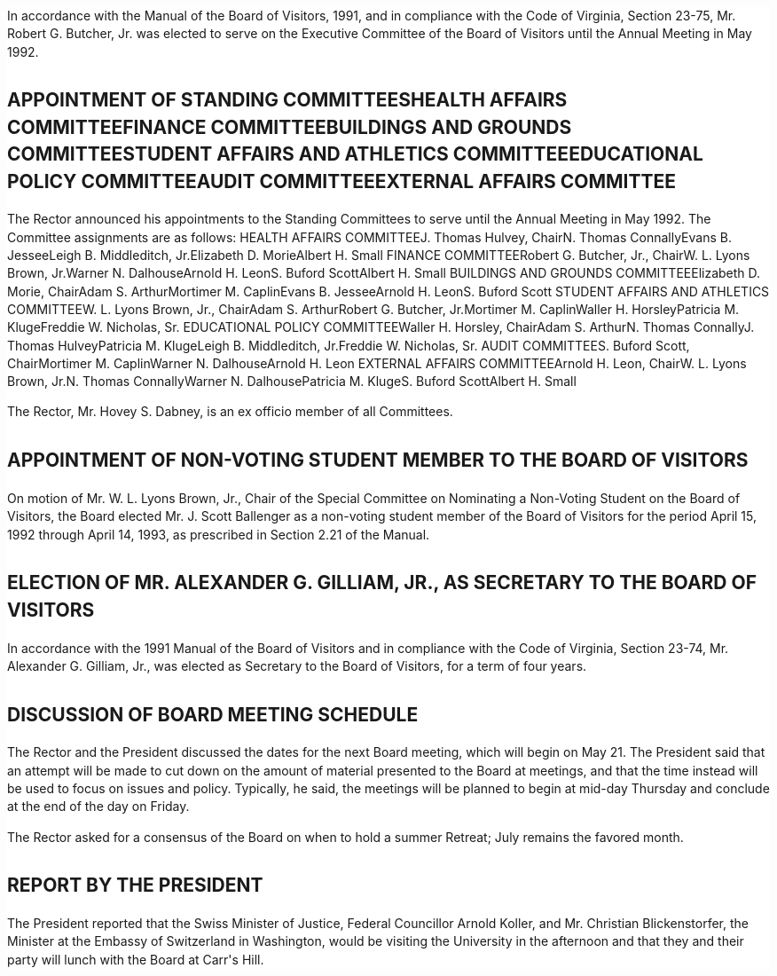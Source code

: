 In accordance with the Manual of the Board of Visitors, 1991, and in compliance with the Code of Virginia, Section 23-75, Mr. Robert G. Butcher, Jr. was elected to serve on the Executive Committee of the Board of Visitors until the Annual Meeting in May 1992.

APPOINTMENT OF STANDING COMMITTEESHEALTH AFFAIRS COMMITTEEFINANCE COMMITTEEBUILDINGS AND GROUNDS COMMITTEESTUDENT AFFAIRS AND ATHLETICS COMMITTEEEDUCATIONAL POLICY COMMITTEEAUDIT COMMITTEEEXTERNAL AFFAIRS COMMITTEE
----------------------------------------------------------------------------------------------------------------------------------------------------------------------------------------------------------------------

The Rector announced his appointments to the Standing Committees to serve until the Annual Meeting in May 1992. The Committee assignments are as follows: HEALTH AFFAIRS COMMITTEEJ. Thomas Hulvey, ChairN. Thomas ConnallyEvans B. JesseeLeigh B. Middleditch, Jr.Elizabeth D. MorieAlbert H. Small FINANCE COMMITTEERobert G. Butcher, Jr., ChairW. L. Lyons Brown, Jr.Warner N. DalhouseArnold H. LeonS. Buford ScottAlbert H. Small BUILDINGS AND GROUNDS COMMITTEEElizabeth D. Morie, ChairAdam S. ArthurMortimer M. CaplinEvans B. JesseeArnold H. LeonS. Buford Scott STUDENT AFFAIRS AND ATHLETICS COMMITTEEW. L. Lyons Brown, Jr., ChairAdam S. ArthurRobert G. Butcher, Jr.Mortimer M. CaplinWaller H. HorsleyPatricia M. KlugeFreddie W. Nicholas, Sr. EDUCATIONAL POLICY COMMITTEEWaller H. Horsley, ChairAdam S. ArthurN. Thomas ConnallyJ. Thomas HulveyPatricia M. KlugeLeigh B. Middleditch, Jr.Freddie W. Nicholas, Sr. AUDIT COMMITTEES. Buford Scott, ChairMortimer M. CaplinWarner N. DalhouseArnold H. Leon EXTERNAL AFFAIRS COMMITTEEArnold H. Leon, ChairW. L. Lyons Brown, Jr.N. Thomas ConnallyWarner N. DalhousePatricia M. KlugeS. Buford ScottAlbert H. Small

The Rector, Mr. Hovey S. Dabney, is an ex officio member of all Committees.

APPOINTMENT OF NON-VOTING STUDENT MEMBER TO THE BOARD OF VISITORS
-----------------------------------------------------------------

On motion of Mr. W. L. Lyons Brown, Jr., Chair of the Special Committee on Nominating a Non-Voting Student on the Board of Visitors, the Board elected Mr. J. Scott Ballenger as a non-voting student member of the Board of Visitors for the period April 15, 1992 through April 14, 1993, as prescribed in Section 2.21 of the Manual.

ELECTION OF MR. ALEXANDER G. GILLIAM, JR., AS SECRETARY TO THE BOARD OF VISITORS
--------------------------------------------------------------------------------

In accordance with the 1991 Manual of the Board of Visitors and in compliance with the Code of Virginia, Section 23-74, Mr. Alexander G. Gilliam, Jr., was elected as Secretary to the Board of Visitors, for a term of four years.

DISCUSSION OF BOARD MEETING SCHEDULE
------------------------------------

The Rector and the President discussed the dates for the next Board meeting, which will begin on May 21. The President said that an attempt will be made to cut down on the amount of material presented to the Board at meetings, and that the time instead will be used to focus on issues and policy. Typically, he said, the meetings will be planned to begin at mid-day Thursday and conclude at the end of the day on Friday.

The Rector asked for a consensus of the Board on when to hold a summer Retreat; July remains the favored month.

REPORT BY THE PRESIDENT
-----------------------

The President reported that the Swiss Minister of Justice, Federal Councillor Arnold Koller, and Mr. Christian Blickenstorfer, the Minister at the Embassy of Switzerland in Washington, would be visiting the University in the afternoon and that they and their party will lunch with the Board at Carr's Hill.
